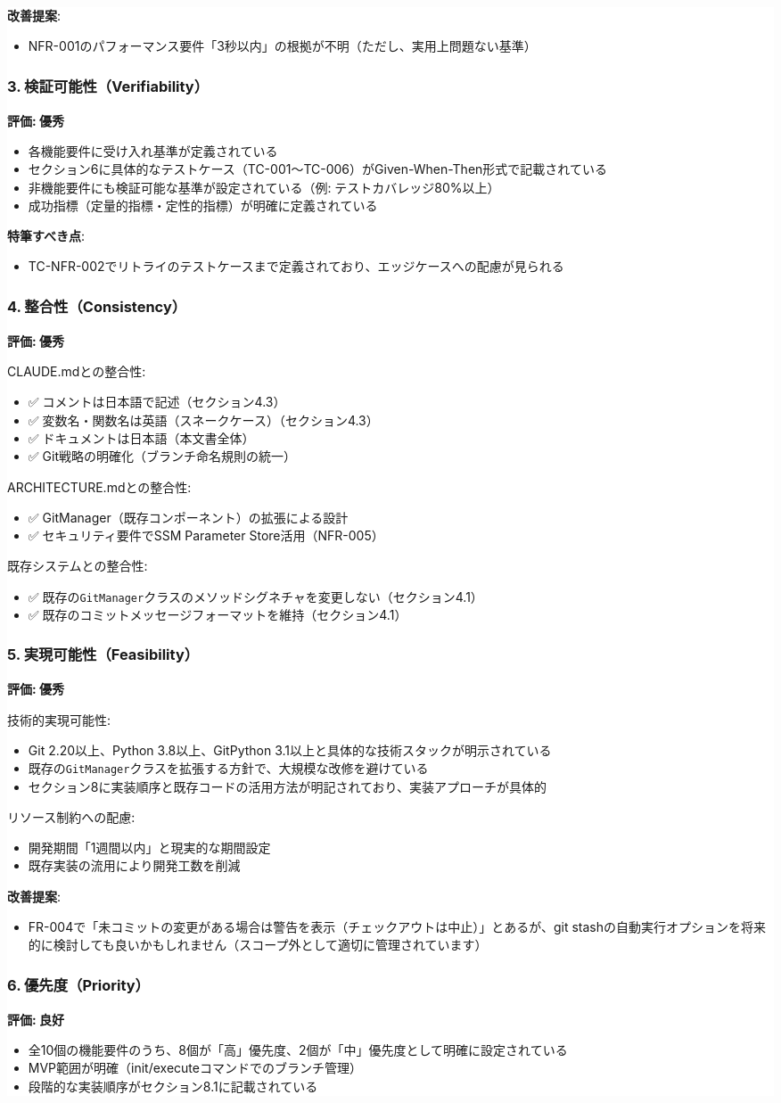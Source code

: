 **改善提案**:
- NFR-001のパフォーマンス要件「3秒以内」の根拠が不明（ただし、実用上問題ない基準）

### 3. 検証可能性（Verifiability）

**評価: 優秀**

- 各機能要件に受け入れ基準が定義されている
- セクション6に具体的なテストケース（TC-001～TC-006）がGiven-When-Then形式で記載されている
- 非機能要件にも検証可能な基準が設定されている（例: テストカバレッジ80%以上）
- 成功指標（定量的指標・定性的指標）が明確に定義されている

**特筆すべき点**:
- TC-NFR-002でリトライのテストケースまで定義されており、エッジケースへの配慮が見られる

### 4. 整合性（Consistency）

**評価: 優秀**

CLAUDE.mdとの整合性:
- ✅ コメントは日本語で記述（セクション4.3）
- ✅ 変数名・関数名は英語（スネークケース）（セクション4.3）
- ✅ ドキュメントは日本語（本文書全体）
- ✅ Git戦略の明確化（ブランチ命名規則の統一）

ARCHITECTURE.mdとの整合性:
- ✅ GitManager（既存コンポーネント）の拡張による設計
- ✅ セキュリティ要件でSSM Parameter Store活用（NFR-005）

既存システムとの整合性:
- ✅ 既存の`GitManager`クラスのメソッドシグネチャを変更しない（セクション4.1）
- ✅ 既存のコミットメッセージフォーマットを維持（セクション4.1）

### 5. 実現可能性（Feasibility）

**評価: 優秀**

技術的実現可能性:
- Git 2.20以上、Python 3.8以上、GitPython 3.1以上と具体的な技術スタックが明示されている
- 既存の`GitManager`クラスを拡張する方針で、大規模な改修を避けている
- セクション8に実装順序と既存コードの活用方法が明記されており、実装アプローチが具体的

リソース制約への配慮:
- 開発期間「1週間以内」と現実的な期間設定
- 既存実装の流用により開発工数を削減

**改善提案**:
- FR-004で「未コミットの変更がある場合は警告を表示（チェックアウトは中止）」とあるが、git stashの自動実行オプションを将来的に検討しても良いかもしれません（スコープ外として適切に管理されています）

### 6. 優先度（Priority）

**評価: 良好**

- 全10個の機能要件のうち、8個が「高」優先度、2個が「中」優先度として明確に設定されている
- MVP範囲が明確（init/executeコマンドでのブランチ管理）
- 段階的な実装順序がセクション8.1に記載されている
